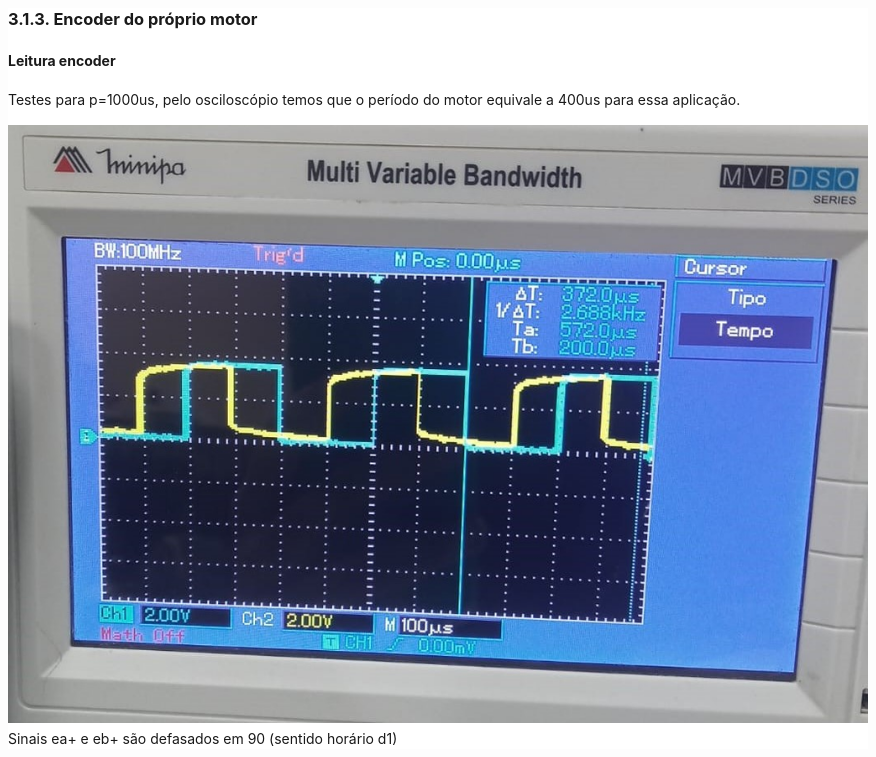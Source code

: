 ### 3.1.3. Encoder do próprio motor

#### Leitura encoder

Testes para p=1000us, pelo osciloscópio temos que o período do motor equivale a 400us para essa aplicação.

![](notes/images/direcao_teste_encoder.jpg)
Sinais ea+ e eb+ são defasados em 90 (sentido horário d1)
